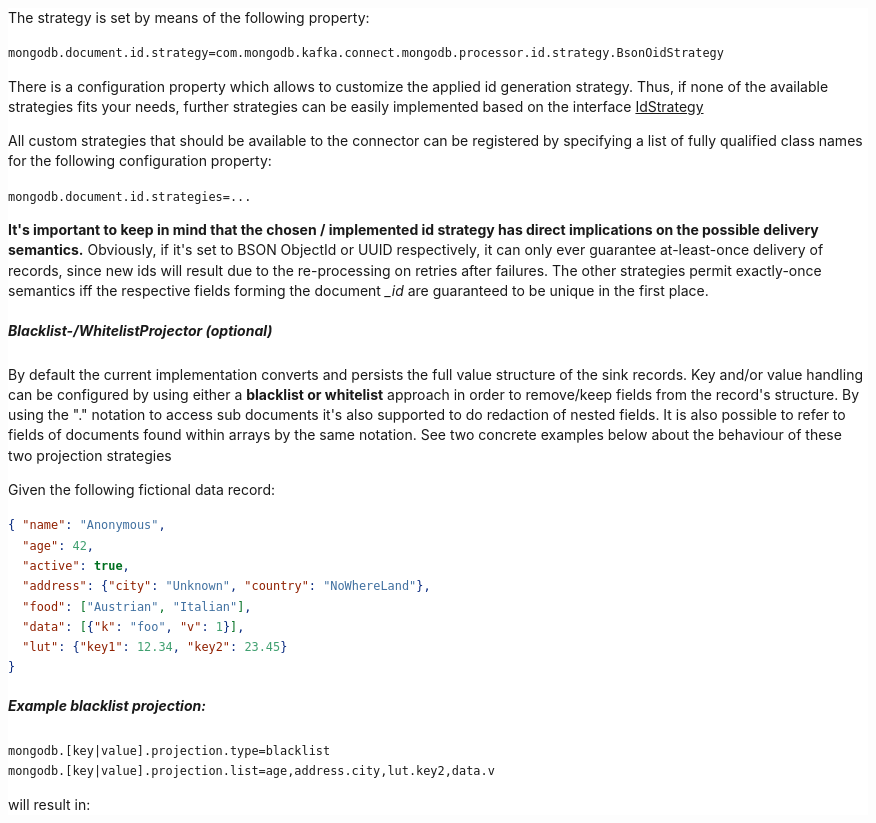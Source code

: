 The strategy is set by means of the following property:

```properties
mongodb.document.id.strategy=com.mongodb.kafka.connect.mongodb.processor.id.strategy.BsonOidStrategy
```

There is a configuration property which allows to customize the applied id generation strategy. Thus, if none of the available strategies fits your needs, further strategies can be easily implemented based on the interface [IdStrategy](https://github.com/hpgrahsl/kafka-connect-mongodb/blob/master/src/main/java/at/grahsl/kafka/connect/mongodb/processor/id/strategy/IdStrategy.java)

All custom strategies that should be available to the connector can be registered by specifying a list of fully qualified class names for the following configuration property:

```properties
mongodb.document.id.strategies=...
```

**It's important to keep in mind that the chosen / implemented id strategy has direct implications on the possible delivery semantics.** Obviously, if it's set to BSON ObjectId or UUID respectively, it can only ever guarantee at-least-once delivery of records, since new ids will result due to the re-processing on retries after failures. The other strategies permit exactly-once semantics iff the respective fields forming the document *_id* are guaranteed to be unique in the first place.

##### Blacklist-/WhitelistProjector (optional)
By default the current implementation converts and persists the full value structure of the sink records.
Key and/or value handling can be configured by using either a **blacklist or whitelist** approach in order to remove/keep fields
from the record's structure. By using the "." notation to access sub documents it's also supported to do 
redaction of nested fields. It is also possible to refer to fields of documents found within arrays by the same notation. See two concrete examples below about the behaviour of these two projection strategies

Given the following fictional data record:

```json
{ "name": "Anonymous", 
  "age": 42,
  "active": true, 
  "address": {"city": "Unknown", "country": "NoWhereLand"},
  "food": ["Austrian", "Italian"],
  "data": [{"k": "foo", "v": 1}],
  "lut": {"key1": 12.34, "key2": 23.45}
}
```

##### Example blacklist projection:
```properties
mongodb.[key|value].projection.type=blacklist
mongodb.[key|value].projection.list=age,address.city,lut.key2,data.v
```

will result in:
